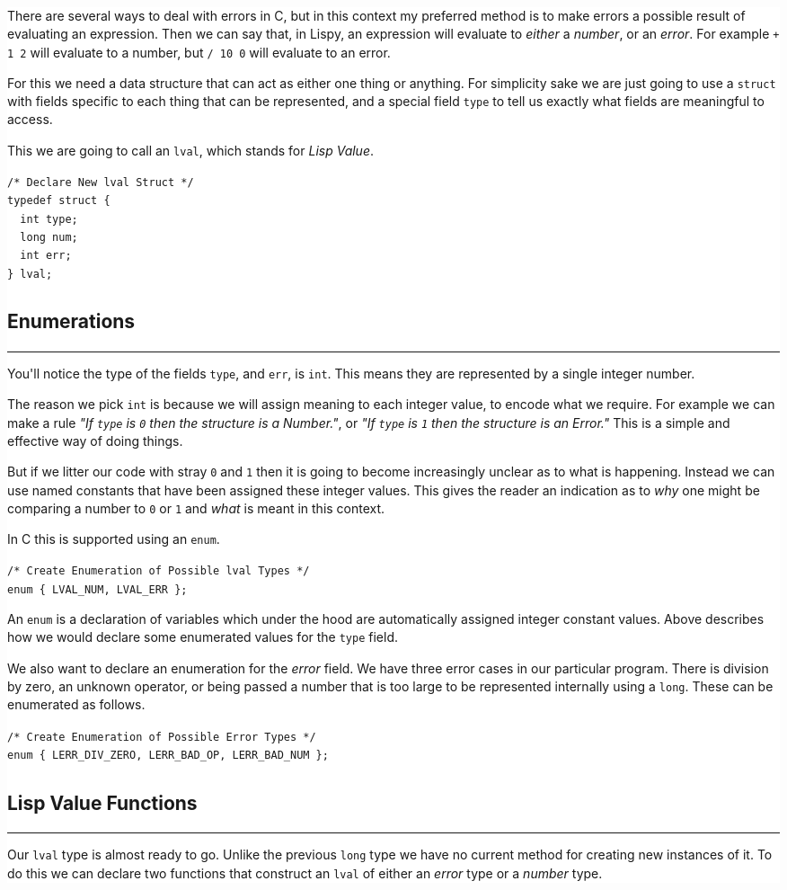 <p>There are several ways to deal with errors in C, but in this context my preferred method is to make errors a possible result of evaluating an expression. Then we can say that, in Lispy, an expression will evaluate to <em>either</em> a <em>number</em>, or an <em>error</em>. For example <code>+ 1 2</code> will evaluate to a number, but <code>/ 10 0</code> will evaluate to an error.</p>

<p>For this we need a data structure that can act as either one thing or anything. For simplicity sake we are just going to use a <code>struct</code> with fields specific to each thing that can be represented, and a special field <code>type</code> to tell us exactly what fields are meaningful to access.</p>

<p>This we are going to call an <code>lval</code>, which stands for <em>Lisp Value</em>.</p>

<pre><code data-language='c'>/* Declare New lval Struct */
typedef struct {
  int type;
  long num;
  int err;
} lval;</code></pre>


<h2 id='enumerations'>Enumerations</h2> <hr/>

<p>You'll notice the type of the fields <code>type</code>, and <code>err</code>, is <code>int</code>. This means they are represented by a single integer number.</p>

<p>The reason we pick <code>int</code> is because we will assign meaning to each integer value, to encode what we require. For example we can make a rule <em>"If <code>type</code> is <code>0</code> then the structure is a Number."</em>, or <em>"If <code>type</code> is <code>1</code> then the structure is an Error."</em> This is a simple and effective way of doing things.</p>

<p>But if we litter our code with stray <code>0</code> and <code>1</code> then it is going to become increasingly unclear as to what is happening. Instead we can use named constants that have been assigned these integer values. This gives the reader an indication as to <em>why</em> one might be comparing a number to <code>0</code> or <code>1</code> and <em>what</em> is meant in this context.</p>

<p>In C this is supported using an <code>enum</code>.</p>

<pre><code data-language='c'>/* Create Enumeration of Possible lval Types */
enum { LVAL_NUM, LVAL_ERR };</code></pre>

<p>An <code>enum</code> is a declaration of variables which under the hood are automatically assigned integer constant values. Above describes how we would declare some enumerated values for the <code>type</code> field.</p>

<p>We also want to declare an enumeration for the <em>error</em> field. We have three error cases in our particular program. There is division by zero, an unknown operator, or being passed a number that is too large to be represented internally using a <code>long</code>. These can be enumerated as follows.</p>

<pre><code data-language='c'>/* Create Enumeration of Possible Error Types */
enum { LERR_DIV_ZERO, LERR_BAD_OP, LERR_BAD_NUM };</code></pre>


<h2 id='lisp_value_functions'>Lisp Value Functions</h2> <hr/>

<p>Our <code>lval</code> type is almost ready to go. Unlike the previous <code>long</code> type we have no current method for creating new instances of it. To do this we can declare two functions that construct an <code>lval</code> of either an <em>error</em> type or a <em>number</em> type.</p>
